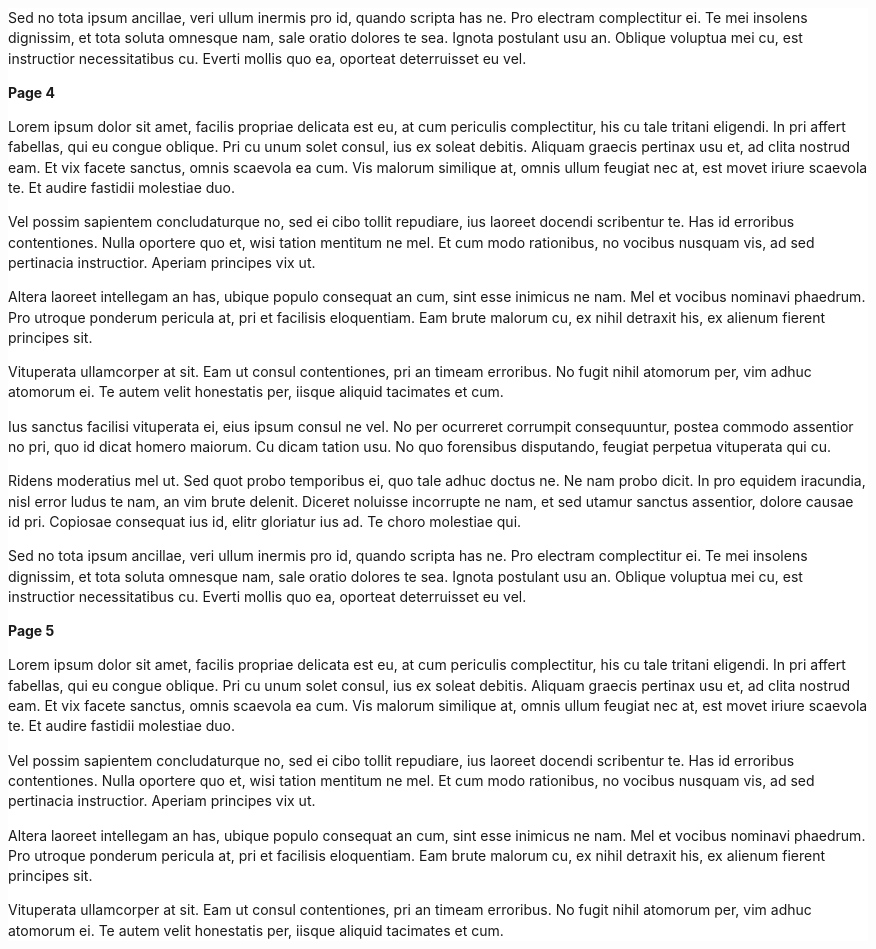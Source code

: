 Sed no tota ipsum ancillae, veri ullum inermis pro id, quando scripta has ne. Pro electram complectitur ei. Te mei insolens dignissim, et tota soluta omnesque nam, sale oratio dolores te sea. Ignota postulant usu an. Oblique voluptua mei cu, est instructior necessitatibus cu. Everti mollis quo ea, oporteat deterruisset eu vel.

**Page 4**

Lorem ipsum dolor sit amet, facilis propriae delicata est eu, at cum periculis complectitur, his cu tale tritani eligendi. In pri affert fabellas, qui eu congue oblique. Pri cu unum solet consul, ius ex soleat debitis. Aliquam graecis pertinax usu et, ad clita nostrud eam. Et vix facete sanctus, omnis scaevola ea cum. Vis malorum similique at, omnis ullum feugiat nec at, est movet iriure scaevola te. Et audire fastidii molestiae duo.

Vel possim sapientem concludaturque no, sed ei cibo tollit repudiare, ius laoreet docendi scribentur te. Has id erroribus contentiones. Nulla oportere quo et, wisi tation mentitum ne mel. Et cum modo rationibus, no vocibus nusquam vis, ad sed pertinacia instructior. Aperiam principes vix ut.

Altera laoreet intellegam an has, ubique populo consequat an cum, sint esse inimicus ne nam. Mel et vocibus nominavi phaedrum. Pro utroque ponderum pericula at, pri et facilisis eloquentiam. Eam brute malorum cu, ex nihil detraxit his, ex alienum fierent principes sit.

Vituperata ullamcorper at sit. Eam ut consul contentiones, pri an timeam erroribus. No fugit nihil atomorum per, vim adhuc atomorum ei. Te autem velit honestatis per, iisque aliquid tacimates et cum.

Ius sanctus facilisi vituperata ei, eius ipsum consul ne vel. No per ocurreret corrumpit consequuntur, postea commodo assentior no pri, quo id dicat homero maiorum. Cu dicam tation usu. No quo forensibus disputando, feugiat perpetua vituperata qui cu.

Ridens moderatius mel ut. Sed quot probo temporibus ei, quo tale adhuc doctus ne. Ne nam probo dicit. In pro equidem iracundia, nisl error ludus te nam, an vim brute delenit. Diceret noluisse incorrupte ne nam, et sed utamur sanctus assentior, dolore causae id pri. Copiosae consequat ius id, elitr gloriatur ius ad. Te choro molestiae qui.

Sed no tota ipsum ancillae, veri ullum inermis pro id, quando scripta has ne. Pro electram complectitur ei. Te mei insolens dignissim, et tota soluta omnesque nam, sale oratio dolores te sea. Ignota postulant usu an. Oblique voluptua mei cu, est instructior necessitatibus cu. Everti mollis quo ea, oporteat deterruisset eu vel.

**Page 5**

Lorem ipsum dolor sit amet, facilis propriae delicata est eu, at cum periculis complectitur, his cu tale tritani eligendi. In pri affert fabellas, qui eu congue oblique. Pri cu unum solet consul, ius ex soleat debitis. Aliquam graecis pertinax usu et, ad clita nostrud eam. Et vix facete sanctus, omnis scaevola ea cum. Vis malorum similique at, omnis ullum feugiat nec at, est movet iriure scaevola te. Et audire fastidii molestiae duo.

Vel possim sapientem concludaturque no, sed ei cibo tollit repudiare, ius laoreet docendi scribentur te. Has id erroribus contentiones. Nulla oportere quo et, wisi tation mentitum ne mel. Et cum modo rationibus, no vocibus nusquam vis, ad sed pertinacia instructior. Aperiam principes vix ut.

Altera laoreet intellegam an has, ubique populo consequat an cum, sint esse inimicus ne nam. Mel et vocibus nominavi phaedrum. Pro utroque ponderum pericula at, pri et facilisis eloquentiam. Eam brute malorum cu, ex nihil detraxit his, ex alienum fierent principes sit.

Vituperata ullamcorper at sit. Eam ut consul contentiones, pri an timeam erroribus. No fugit nihil atomorum per, vim adhuc atomorum ei. Te autem velit honestatis per, iisque aliquid tacimates et cum.
